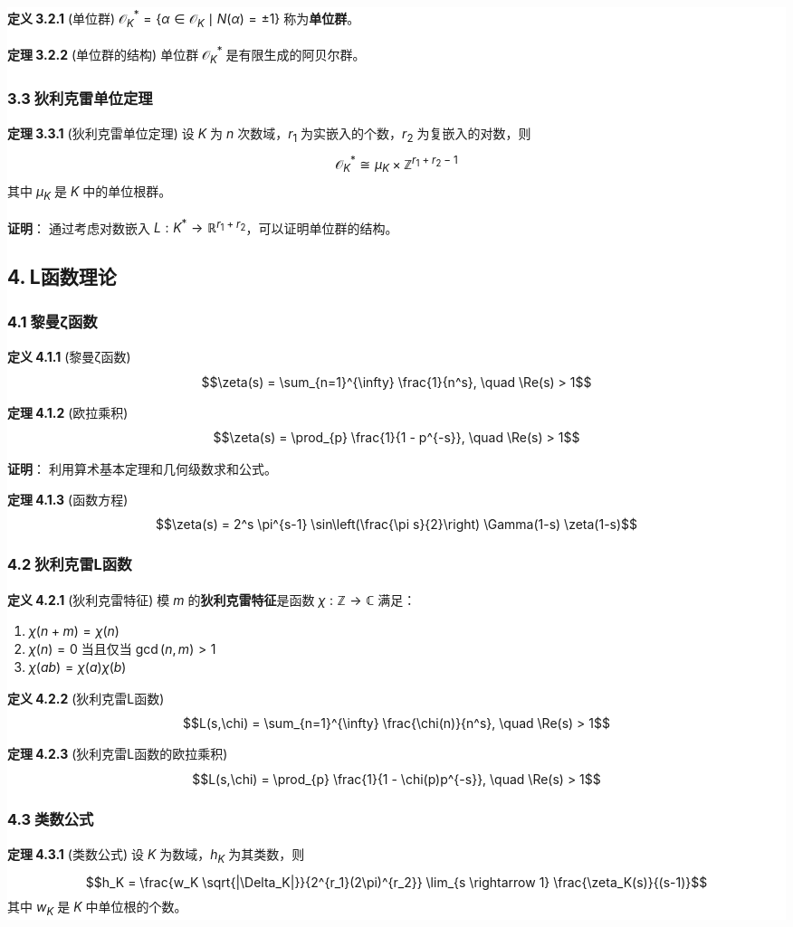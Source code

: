 **定义 3.2.1** (单位群)
$\mathcal{O}_K^* = \{\alpha \in \mathcal{O}_K \mid N(\alpha) = \pm 1\}$ 称为**单位群**。

**定理 3.2.2** (单位群的结构)
单位群 $\mathcal{O}_K^*$ 是有限生成的阿贝尔群。

### 3.3 狄利克雷单位定理

**定理 3.3.1** (狄利克雷单位定理)
设 $K$ 为 $n$ 次数域，$r_1$ 为实嵌入的个数，$r_2$ 为复嵌入的对数，则
$$\mathcal{O}_K^* \cong \mu_K \times \mathbb{Z}^{r_1 + r_2 - 1}$$
其中 $\mu_K$ 是 $K$ 中的单位根群。

**证明**：
通过考虑对数嵌入 $L: K^* \rightarrow \mathbb{R}^{r_1 + r_2}$，可以证明单位群的结构。

## 4. L函数理论

### 4.1 黎曼ζ函数

**定义 4.1.1** (黎曼ζ函数)
$$\zeta(s) = \sum_{n=1}^{\infty} \frac{1}{n^s}, \quad \Re(s) > 1$$

**定理 4.1.2** (欧拉乘积)
$$\zeta(s) = \prod_{p} \frac{1}{1 - p^{-s}}, \quad \Re(s) > 1$$

**证明**：
利用算术基本定理和几何级数求和公式。

**定理 4.1.3** (函数方程)
$$\zeta(s) = 2^s \pi^{s-1} \sin\left(\frac{\pi s}{2}\right) \Gamma(1-s) \zeta(1-s)$$

### 4.2 狄利克雷L函数

**定义 4.2.1** (狄利克雷特征)
模 $m$ 的**狄利克雷特征**是函数 $\chi: \mathbb{Z} \rightarrow \mathbb{C}$ 满足：

1. $\chi(n + m) = \chi(n)$
2. $\chi(n) = 0$ 当且仅当 $\gcd(n,m) > 1$
3. $\chi(ab) = \chi(a)\chi(b)$

**定义 4.2.2** (狄利克雷L函数)
$$L(s,\chi) = \sum_{n=1}^{\infty} \frac{\chi(n)}{n^s}, \quad \Re(s) > 1$$

**定理 4.2.3** (狄利克雷L函数的欧拉乘积)
$$L(s,\chi) = \prod_{p} \frac{1}{1 - \chi(p)p^{-s}}, \quad \Re(s) > 1$$

### 4.3 类数公式

**定理 4.3.1** (类数公式)
设 $K$ 为数域，$h_K$ 为其类数，则
$$h_K = \frac{w_K \sqrt{|\Delta_K|}}{2^{r_1}(2\pi)^{r_2}} \lim_{s \rightarrow 1} \frac{\zeta_K(s)}{(s-1)}$$
其中 $w_K$ 是 $K$ 中单位根的个数。
